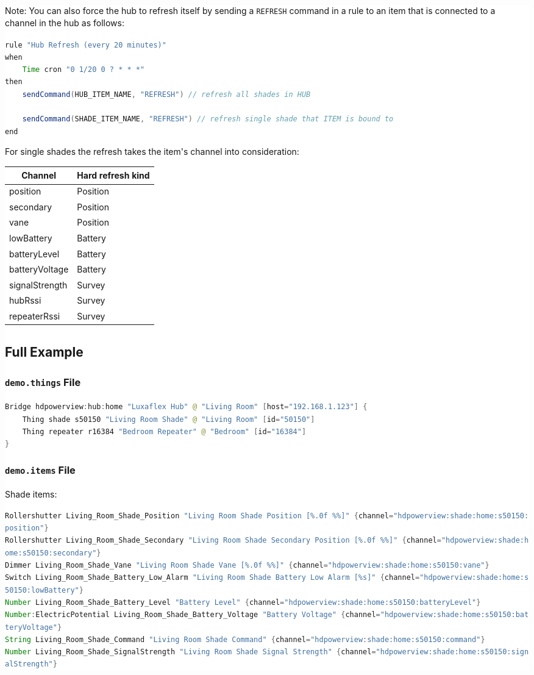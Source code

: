 Note: You can also force the hub to refresh itself by sending a `REFRESH` command in a rule to an item that is connected to a channel in the hub as follows:

```java
rule "Hub Refresh (every 20 minutes)"
when
    Time cron "0 1/20 0 ? * * *"
then
    sendCommand(HUB_ITEM_NAME, "REFRESH") // refresh all shades in HUB

    sendCommand(SHADE_ITEM_NAME, "REFRESH") // refresh single shade that ITEM is bound to
end
```

For single shades the refresh takes the item's channel into consideration:

| Channel        | Hard refresh kind |
|----------------|-------------------|
| position       | Position          |
| secondary      | Position          |
| vane           | Position          |
| lowBattery     | Battery           |
| batteryLevel   | Battery           |
| batteryVoltage | Battery           |
| signalStrength | Survey            |
| hubRssi        | Survey            |
| repeaterRssi   | Survey            |

## Full Example

### `demo.things` File

```java
Bridge hdpowerview:hub:home "Luxaflex Hub" @ "Living Room" [host="192.168.1.123"] {
    Thing shade s50150 "Living Room Shade" @ "Living Room" [id="50150"]
    Thing repeater r16384 "Bedroom Repeater" @ "Bedroom" [id="16384"]
}
```

### `demo.items` File

Shade items:

```java
Rollershutter Living_Room_Shade_Position "Living Room Shade Position [%.0f %%]" {channel="hdpowerview:shade:home:s50150:position"}
Rollershutter Living_Room_Shade_Secondary "Living Room Shade Secondary Position [%.0f %%]" {channel="hdpowerview:shade:home:s50150:secondary"}
Dimmer Living_Room_Shade_Vane "Living Room Shade Vane [%.0f %%]" {channel="hdpowerview:shade:home:s50150:vane"}
Switch Living_Room_Shade_Battery_Low_Alarm "Living Room Shade Battery Low Alarm [%s]" {channel="hdpowerview:shade:home:s50150:lowBattery"}
Number Living_Room_Shade_Battery_Level "Battery Level" {channel="hdpowerview:shade:home:s50150:batteryLevel"}
Number:ElectricPotential Living_Room_Shade_Battery_Voltage "Battery Voltage" {channel="hdpowerview:shade:home:s50150:batteryVoltage"}
String Living_Room_Shade_Command "Living Room Shade Command" {channel="hdpowerview:shade:home:s50150:command"}
Number Living_Room_Shade_SignalStrength "Living Room Shade Signal Strength" {channel="hdpowerview:shade:home:s50150:signalStrength"}
```